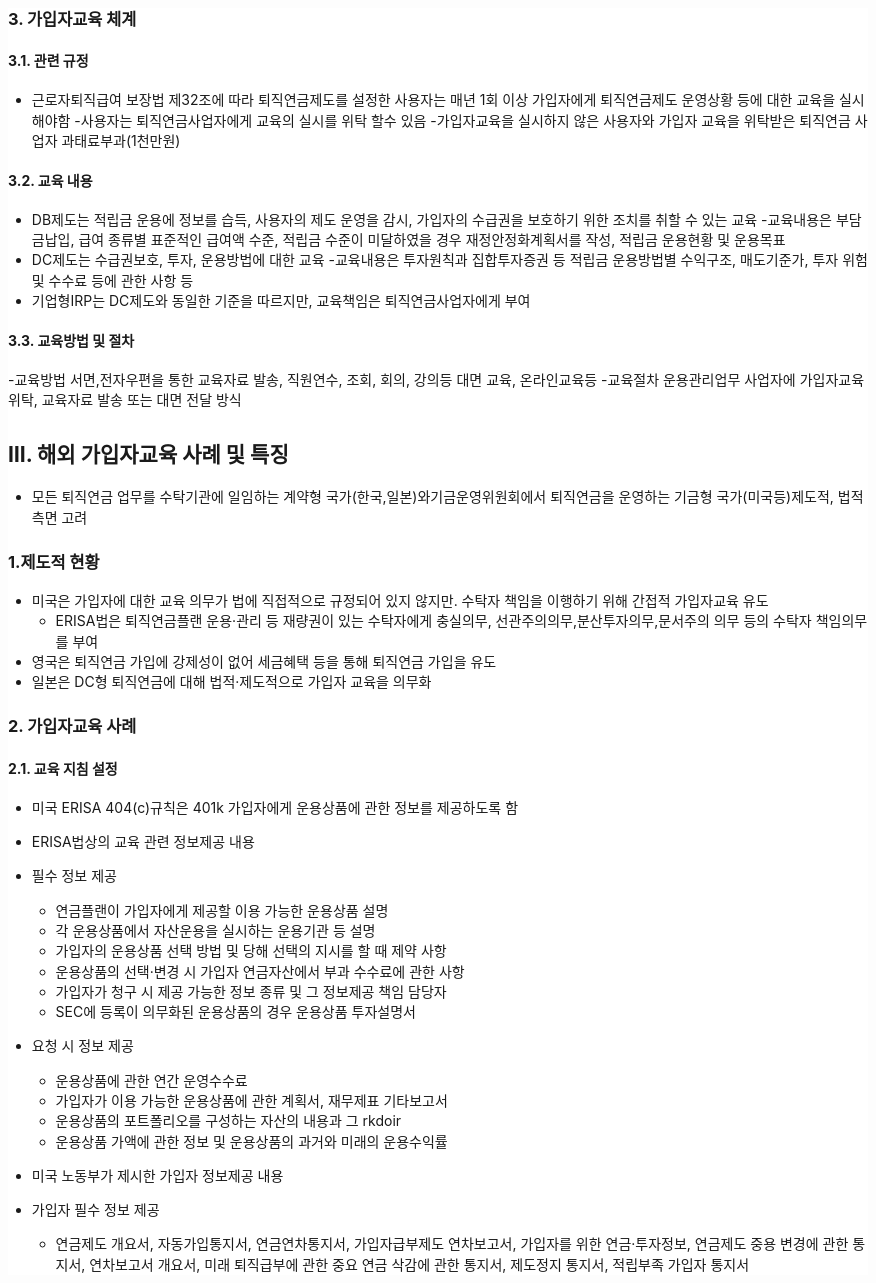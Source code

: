 ### 3. 가입자교육 체계 

#### 3.1. 관련 규정

- 근로자퇴직급여 보장법 제32조에 따라 퇴직연금제도를 설정한 사용자는 매년 1회 이상 가입자에게 퇴직연금제도 운영상황 등에 대한 교육을 실시 해야함 
   -사용자는 퇴직연금사업자에게 교육의 실시를 위탁 할수 있음
   -가입자교육을 실시하지 않은 사용자와 가입자 교육을 위탁받은 퇴직연금 사업자 과태료부과(1천만원)

#### 3.2. 교육 내용

- DB제도는 적립금 운용에 정보를 습득, 사용자의 제도 운영을 감시, 가입자의 수급권을 보호하기 위한 조치를 취할 수 있는 교육 
  -교육내용은 부담금납입, 급여 종류별 표준적인 급여액 수준, 적립금 수준이 미달하였을 경우 재정안정화계획서를 작성, 적립금 운용현황 및 운용목표
- DC제도는 수급권보호, 투자, 운용방법에 대한 교육
  -교육내용은 투자원칙과 집합투자증권 등 적립금 운용방법별 수익구조, 매도기준가, 투자 위험 및 수수료 등에 관한 사항 등 
- 기업형IRP는 DC제도와 동일한 기준을 따르지만, 교육책임은 퇴직연금사업자에게 부여

#### 3.3. 교육방법 및 절차

-교육방법 서면,전자우편을 통한 교육자료 발송, 직원연수, 조회, 회의, 강의등 대면 교육, 온라인교육등
-교육절차 운용관리업무 사업자에 가입자교육 위탁, 교육자료 발송 또는 대면 전달 방식

## Ⅲ. 해외 가입자교육 사례 및 특징

-  모든 퇴직연금 업무를 수탁기관에 일임하는 계약형 국가(한국,일본)와기금운영위원회에서 퇴직연금을 운영하는 기금형 국가(미국등)제도적, 법적 측면 고려

### 1.제도적 현황

- 미국은 가입자에 대한 교육 의무가 법에 직접적으로 규정되어 있지 않지만. 수탁자 책임을 이행하기 위해 간접적 가입자교육 유도
  - ERISA법은 퇴직연금플랜 운용·관리 등 재량권이 있는 수탁자에게 충실의무, 선관주의의무,분산투자의무,문서주의 의무 등의 수탁자 책임의무를 부여
- 영국은 퇴직연금 가입에 강제성이 없어 세금혜택 등을 통해 퇴직연금 가입을 유도
- 일본은 DC형 퇴직연금에 대해 법적·제도적으로 가입자 교육을 의무화

### 2. 가입자교육 사례

#### 2.1. 교육 지침 설정

- 미국 ERISA 404(c)규칙은 401k 가입자에게 운용상품에 관한 정보를 제공하도록 함
- ERISA법상의 교육 관련 정보제공 내용
- 필수 정보 제공 
  - 연금플랜이 가입자에게 제공할 이용 가능한 운용상품 설명
  - 각 운용상품에서 자산운용을 실시하는 운용기관 등 설명
  - 가입자의 운용상품 선택 방법 및 당해 선택의 지시를 할 때 제약 사항
  - 운용상품의 선택·변경 시 가입자 연금자산에서 부과 수수료에 관한 사항
  - 가입자가 청구 시 제공 가능한 정보 종류 및 그 정보제공 책임 담당자
  - SEC에 등록이 의무화된 운용상품의 경우 운용상품 투자설명서

- 요청 시 정보 제공
  - 운용상품에 관한 연간 운영수수료
  - 가입자가 이용 가능한 운용상품에 관한 계획서, 재무제표 기타보고서
  - 운용상품의 포트폴리오를 구성하는 자산의 내용과 그 rkdoir
  - 운용상품 가액에 관한 정보 및 운용상품의 과거와 미래의 운용수익률

- 미국 노동부가 제시한 가입자 정보제공 내용
- 가입자 필수 정보 제공 
  - 연금제도 개요서, 자동가입통지서, 연금연차통지서, 가입자급부제도 연차보고서, 가입자를 위한 연금·투자정보, 연금제도 중용 변경에 관한 통지서, 연차보고서 개요서, 미래 퇴직급부에 관한 중요 연금 삭감에 관한 통지서, 제도정지 통지서, 적립부족 가입자 통지서
